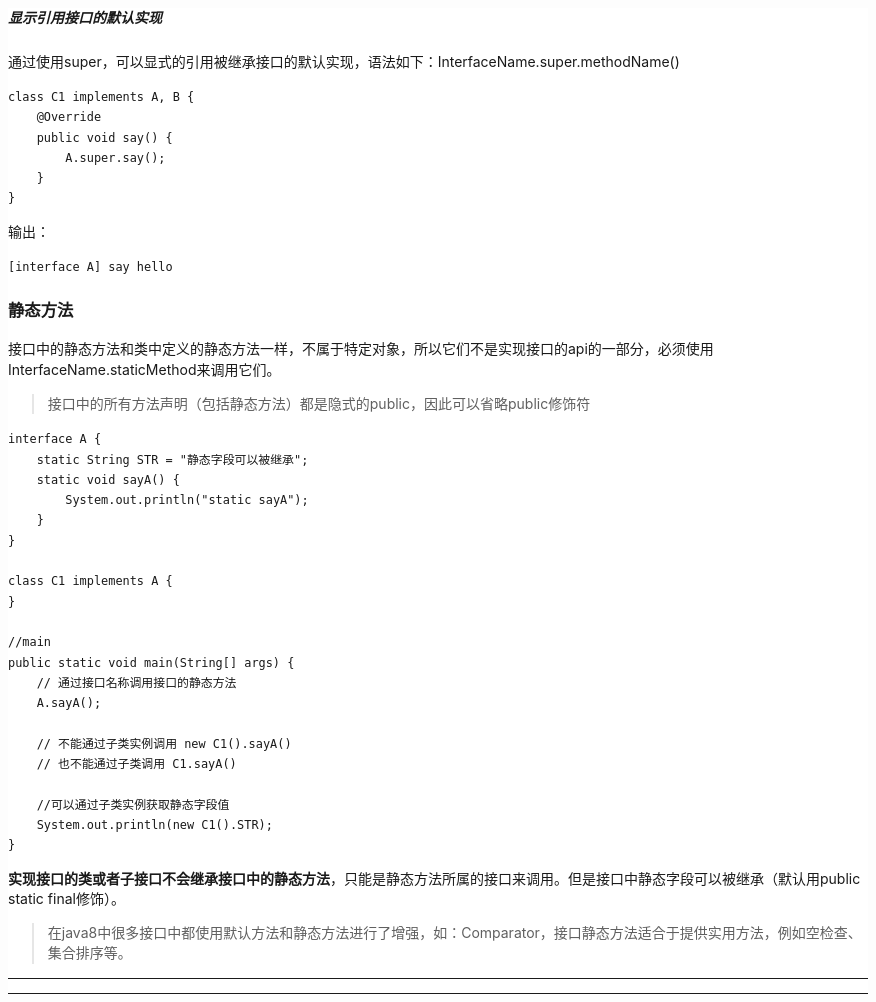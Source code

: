 ##### 显示引用接口的默认实现
通过使用super，可以显式的引用被继承接口的默认实现，语法如下：InterfaceName.super.methodName()

```
class C1 implements A, B {
    @Override
    public void say() {
        A.super.say();
    }
}
```
输出：
```
[interface A] say hello
```



### 静态方法
接口中的静态方法和类中定义的静态方法一样，不属于特定对象，所以它们不是实现接口的api的一部分，必须使用InterfaceName.staticMethod来调用它们。  
> 接口中的所有方法声明（包括静态方法）都是隐式的public，因此可以省略public修饰符

```
interface A {
    static String STR = "静态字段可以被继承";
    static void sayA() {
        System.out.println("static sayA");
    }
}

class C1 implements A {
}

//main
public static void main(String[] args) {
    // 通过接口名称调用接口的静态方法
    A.sayA();

    // 不能通过子类实例调用 new C1().sayA()
    // 也不能通过子类调用 C1.sayA()
    
    //可以通过子类实例获取静态字段值
    System.out.println(new C1().STR);
}
```
**实现接口的类或者子接口不会继承接口中的静态方法**，只能是静态方法所属的接口来调用。但是接口中静态字段可以被继承（默认用public static final修饰）。


> 在java8中很多接口中都使用默认方法和静态方法进行了增强，如：Comparator，接口静态方法适合于提供实用方法，例如空检查、集合排序等。





-----
-----
